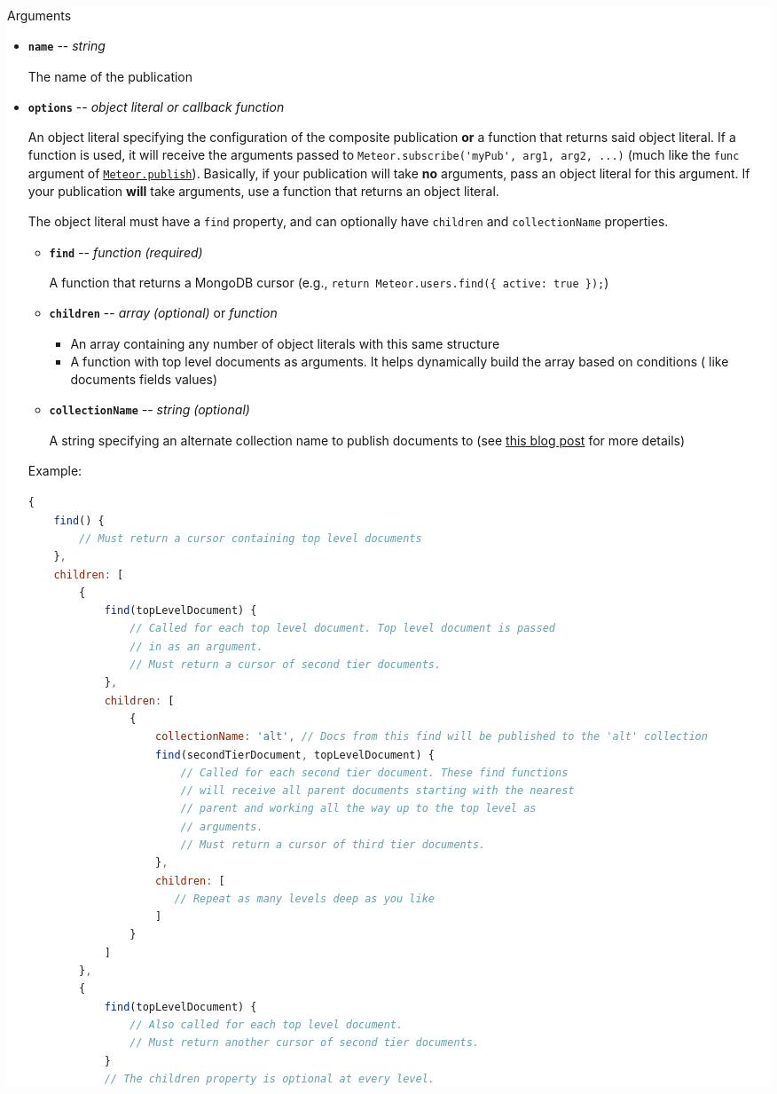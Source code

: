 Arguments

* **`name`** -- *string*

    The name of the publication

* **`options`** -- *object literal or callback function*

    An object literal specifying the configuration of the composite publication **or** a function that returns said object literal. If a function is used, it will receive the arguments passed to `Meteor.subscribe('myPub', arg1, arg2, ...)` (much like the `func` argument of [`Meteor.publish`](http://docs.meteor.com/#meteor_publish)). Basically, if your publication will take **no** arguments, pass an object literal for this argument. If your publication **will** take arguments, use a function that returns an object literal.

    The object literal must have a `find` property, and can optionally have `children` and `collectionName` properties.

    * **`find`** -- *function (required)*

        A function that returns a MongoDB cursor (e.g., `return Meteor.users.find({ active: true });`)

    * **`children`** -- *array (optional)* or *function*

        - An array containing any number of object literals with this same structure
        - A function with top level documents as arguments. It helps dynamically build
        the array based on conditions ( like documents fields values)

    * **`collectionName`** -- *string (optional)*

        A string specifying an alternate collection name to publish documents to (see [this blog post][blog-collection-name] for more details)

    Example:

    ```javascript
    {
        find() {
            // Must return a cursor containing top level documents
        },
        children: [
            {
                find(topLevelDocument) {
                    // Called for each top level document. Top level document is passed
                    // in as an argument.
                    // Must return a cursor of second tier documents.
                },
                children: [
                    {
                        collectionName: 'alt', // Docs from this find will be published to the 'alt' collection
                        find(secondTierDocument, topLevelDocument) {
                            // Called for each second tier document. These find functions
                            // will receive all parent documents starting with the nearest
                            // parent and working all the way up to the top level as
                            // arguments.
                            // Must return a cursor of third tier documents.
                        },
                        children: [
                           // Repeat as many levels deep as you like
                        ]
                    }
                ]
            },
            {
                find(topLevelDocument) {
                    // Also called for each top level document.
                    // Must return another cursor of second tier documents.
                }
                // The children property is optional at every level.

[blog-reactive-joins]: http://braindump.io/meteor/2014/09/12/publishing-reactive-joins-in-meteor.html
[blog-collection-name]: http://braindump.io/meteor/2014/09/20/publishing-to-an-alternative-clientside-collection-in-meteor.html